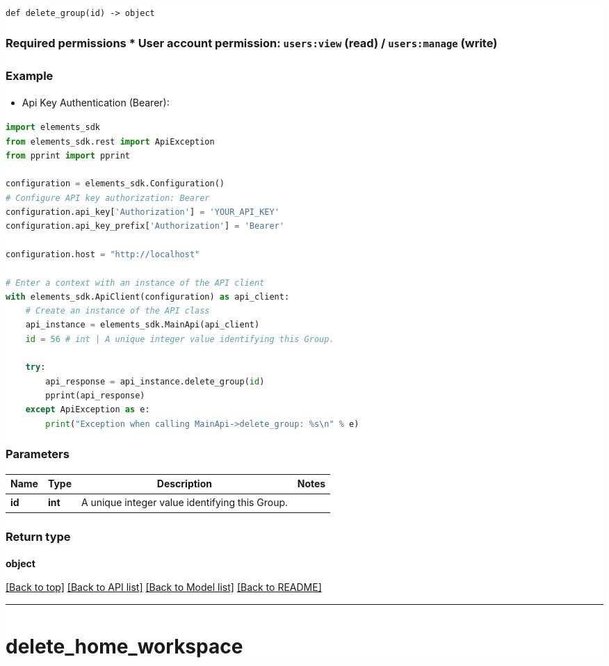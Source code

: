     def delete_group(id) -> object 



### Required permissions    * User account permission: `users:view` (read) / `users:manage` (write) 

### Example

* Api Key Authentication (Bearer):

```python
import elements_sdk
from elements_sdk.rest import ApiException
from pprint import pprint

configuration = elements_sdk.Configuration()
# Configure API key authorization: Bearer
configuration.api_key['Authorization'] = 'YOUR_API_KEY'
configuration.api_key_prefix['Authorization'] = 'Bearer'

configuration.host = "http://localhost"

# Enter a context with an instance of the API client
with elements_sdk.ApiClient(configuration) as api_client:
    # Create an instance of the API class
    api_instance = elements_sdk.MainApi(api_client)
    id = 56 # int | A unique integer value identifying this Group.

    try:
        api_response = api_instance.delete_group(id)
        pprint(api_response)
    except ApiException as e:
        print("Exception when calling MainApi->delete_group: %s\n" % e)
```


### Parameters

Name | Type | Description  | Notes
------------- | ------------- | ------------- | -------------
 **id** | **int**| A unique integer value identifying this Group. | 

### Return type

**object**

[[Back to top]](#) [[Back to API list]](../#documentation-for-api-endpoints) [[Back to Model list]](../#documentation-for-models) [[Back to README]](../)


***

# **delete_home_workspace**
